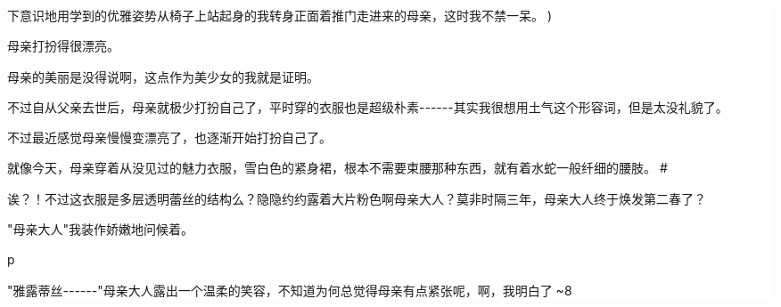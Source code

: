 







下意识地用学到的优雅姿势从椅子上站起身的我转身正面着推门走进来的母亲，这时我不禁一呆。 )







母亲打扮得很漂亮。





母亲的美丽是没得说啊，这点作为美少女的我就是证明。







不过自从父亲去世后，母亲就极少打扮自己了，平时穿的衣服也是超级朴素------其实我很想用土气这个形容词，但是太没礼貌了。







不过最近感觉母亲慢慢变漂亮了，也逐渐开始打扮自己了。









就像今天，母亲穿着从没见过的魅力衣服，雪白色的紧身裙，根本不需要束腰那种东西，就有着水蛇一般纤细的腰肢。 #









诶？！不过这衣服是多层透明蕾丝的结构么？隐隐约约露着大片粉色啊母亲大人？莫非时隔三年，母亲大人终于焕发第二春了？







"母亲大人"我装作娇嫩地问候着。

p









"雅露蒂丝------"母亲大人露出一个温柔的笑容，不知道为何总觉得母亲有点紧张呢，啊，我明白了 ~8




